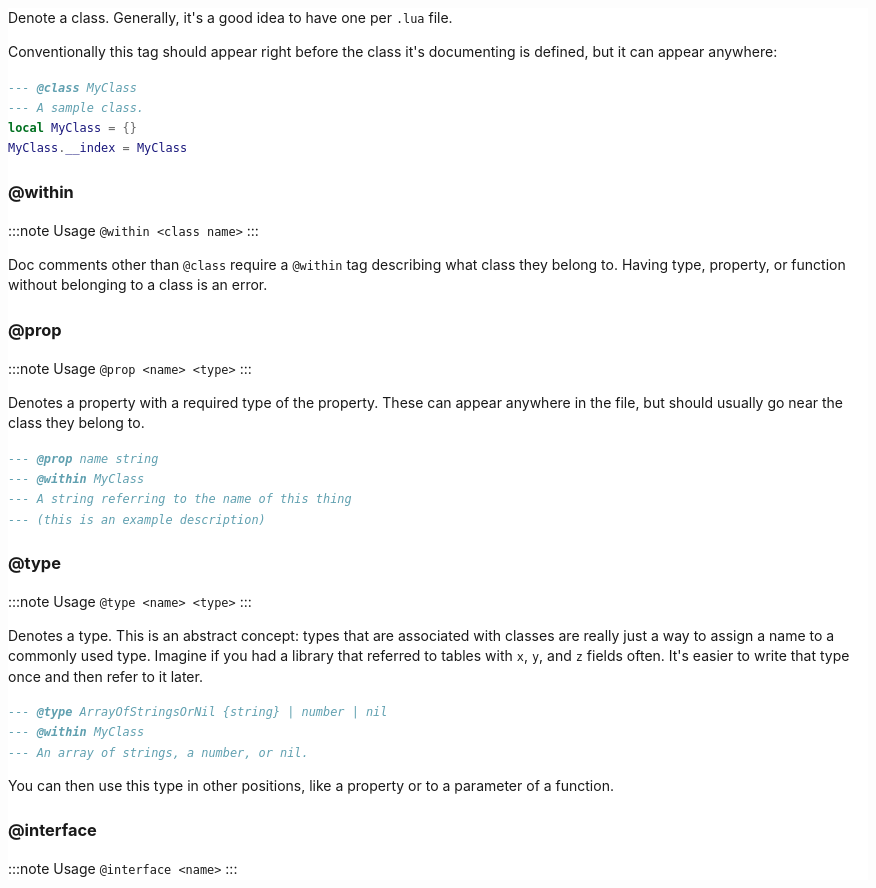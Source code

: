 Denote a class. Generally, it's a good idea to have one per `.lua` file. 

Conventionally this tag should appear right before the class it's documenting is defined, but it can appear anywhere:
```lua
--- @class MyClass
--- A sample class.
local MyClass = {}
MyClass.__index = MyClass
```

### @within
:::note Usage
`@within <class name>`
:::

Doc comments other than `@class` require a `@within` tag describing what class they belong to. Having type, property, or function without belonging to a class is an error.

### @prop
:::note Usage
`@prop <name> <type>`
:::

Denotes a property with a required type of the property. These can appear anywhere in the file, but should usually go near the class they belong to.

```lua
--- @prop name string 
--- @within MyClass
--- A string referring to the name of this thing
--- (this is an example description)
```

### @type
:::note Usage
`@type <name> <type>`
:::

Denotes a type. This is an abstract concept: types that are associated with classes are really just a way to assign a name to a commonly used type. Imagine if you had a library that referred to tables with `x`, `y`, and `z` fields often. It's easier to write that type once and then refer to it later.

```lua
--- @type ArrayOfStringsOrNil {string} | number | nil
--- @within MyClass
--- An array of strings, a number, or nil.
```

You can then use this type in other positions, like a property or to a parameter of a function.

### @interface
:::note Usage
`@interface <name>`
:::
